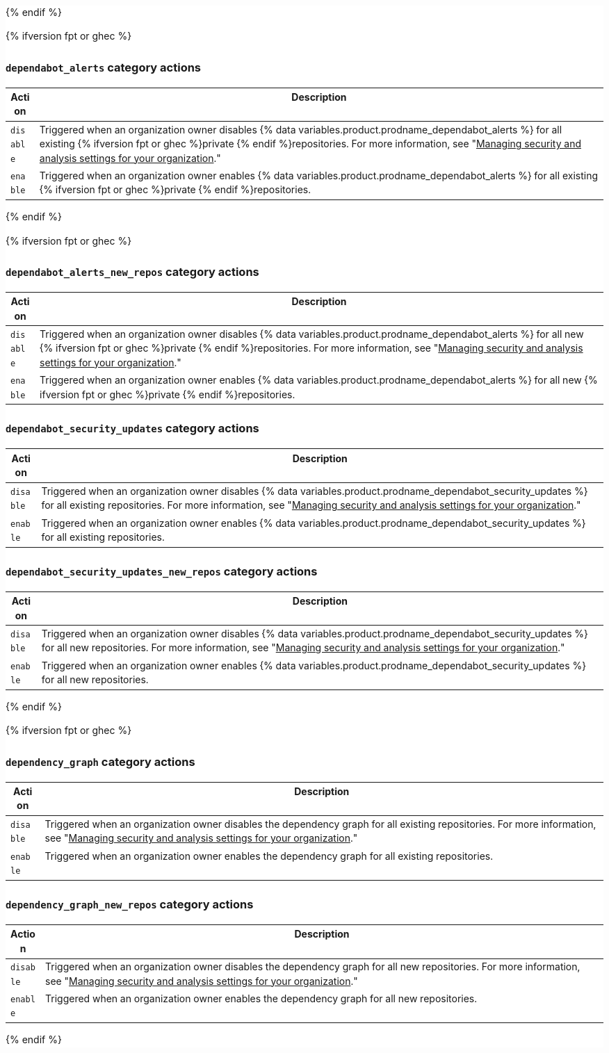 {% endif %}

{% ifversion fpt or ghec %}
### `dependabot_alerts` category actions

| Action | Description
|------------------|-------------------
| `disable` | Triggered when an organization owner disables {% data variables.product.prodname_dependabot_alerts %} for all existing {% ifversion fpt or ghec %}private {% endif %}repositories. For more information, see "[Managing security and analysis settings for your organization](/organizations/keeping-your-organization-secure/managing-security-and-analysis-settings-for-your-organization)."
| `enable` | Triggered when an organization owner enables {% data variables.product.prodname_dependabot_alerts %} for all existing {% ifversion fpt or ghec %}private {% endif %}repositories.
{% endif %}

{% ifversion fpt or ghec %}
### `dependabot_alerts_new_repos` category actions

| Action | Description
|------------------|-------------------
| `disable` | Triggered when an organization owner disables {% data variables.product.prodname_dependabot_alerts %} for all new {% ifversion fpt or ghec %}private {% endif %}repositories. For more information, see "[Managing security and analysis settings for your organization](/organizations/keeping-your-organization-secure/managing-security-and-analysis-settings-for-your-organization)."
| `enable` | Triggered when an organization owner enables {% data variables.product.prodname_dependabot_alerts %} for all new {% ifversion fpt or ghec %}private {% endif %}repositories.

### `dependabot_security_updates` category actions

| Action | Description
|------------------|-------------------
| `disable` | Triggered when an organization owner disables {% data variables.product.prodname_dependabot_security_updates %} for all existing repositories. For more information, see "[Managing security and analysis settings for your organization](/organizations/keeping-your-organization-secure/managing-security-and-analysis-settings-for-your-organization)."
| `enable` | Triggered when an organization owner enables {% data variables.product.prodname_dependabot_security_updates %} for all existing repositories.

### `dependabot_security_updates_new_repos` category actions

| Action | Description
|------------------|-------------------
| `disable` | Triggered when an organization owner disables {% data variables.product.prodname_dependabot_security_updates %} for all new repositories. For more information, see "[Managing security and analysis settings for your organization](/organizations/keeping-your-organization-secure/managing-security-and-analysis-settings-for-your-organization)."
| `enable` | Triggered when an organization owner enables {% data variables.product.prodname_dependabot_security_updates %} for all new repositories.
{% endif %}

{% ifversion fpt or ghec %}
### `dependency_graph` category actions

| Action | Description
|------------------|-------------------
| `disable` | Triggered when an organization owner disables the dependency graph for all existing repositories. For more information, see "[Managing security and analysis settings for your organization](/organizations/keeping-your-organization-secure/managing-security-and-analysis-settings-for-your-organization)."
| `enable` | Triggered when an organization owner enables the dependency graph for all existing repositories.

### `dependency_graph_new_repos` category actions

| Action | Description
|------------------|-------------------
| `disable` | Triggered when an organization owner disables the dependency graph for all new repositories. For more information, see "[Managing security and analysis settings for your organization](/organizations/keeping-your-organization-secure/managing-security-and-analysis-settings-for-your-organization)."
| `enable` | Triggered when an organization owner enables the dependency graph for all new repositories.
{% endif %}
